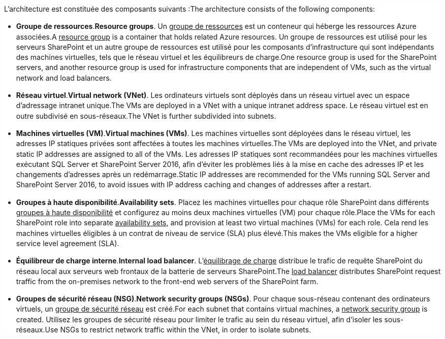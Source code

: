 <span data-ttu-id="3e6cf-112">L’architecture est constituée des composants suivants :</span><span class="sxs-lookup"><span data-stu-id="3e6cf-112">The architecture consists of the following components:</span></span>

- <span data-ttu-id="3e6cf-113">**Groupe de ressources**.</span><span class="sxs-lookup"><span data-stu-id="3e6cf-113">**Resource groups**.</span></span> <span data-ttu-id="3e6cf-114">Un [groupe de ressources][resource-group] est un conteneur qui héberge les ressources Azure associées.</span><span class="sxs-lookup"><span data-stu-id="3e6cf-114">A [resource group][resource-group] is a container that holds related Azure resources.</span></span> <span data-ttu-id="3e6cf-115">Un groupe de ressources est utilisé pour les serveurs SharePoint et un autre groupe de ressources est utilisé pour les composants d’infrastructure qui sont indépendants des machines virtuelles, tels que le réseau virtuel et les équilibreurs de charge.</span><span class="sxs-lookup"><span data-stu-id="3e6cf-115">One resource group is used for the SharePoint servers, and another resource group is used for infrastructure components that are independent of VMs, such as the virtual network and load balancers.</span></span>

- <span data-ttu-id="3e6cf-116">**Réseau virtuel**.</span><span class="sxs-lookup"><span data-stu-id="3e6cf-116">**Virtual network (VNet)**.</span></span> <span data-ttu-id="3e6cf-117">Les ordinateurs virtuels sont déployés dans un réseau virtuel avec un espace d’adressage intranet unique.</span><span class="sxs-lookup"><span data-stu-id="3e6cf-117">The VMs are deployed in a VNet with a unique intranet address space.</span></span> <span data-ttu-id="3e6cf-118">Le réseau virtuel est en outre subdivisé en sous-réseaux.</span><span class="sxs-lookup"><span data-stu-id="3e6cf-118">The VNet is further subdivided into subnets.</span></span> 

- <span data-ttu-id="3e6cf-119">**Machines virtuelles (VM)**.</span><span class="sxs-lookup"><span data-stu-id="3e6cf-119">**Virtual machines (VMs)**.</span></span> <span data-ttu-id="3e6cf-120">Les machines virtuelles sont déployées dans le réseau virtuel, les adresses IP statiques privées sont affectées à toutes les machines virtuelles.</span><span class="sxs-lookup"><span data-stu-id="3e6cf-120">The VMs are deployed into the VNet, and private static IP addresses are assigned to all of the VMs.</span></span> <span data-ttu-id="3e6cf-121">Les adresses IP statiques sont recommandées pour les machines virtuelles exécutant SQL Server et SharePoint Server 2016, afin d’éviter les problèmes liés à la mise en cache des adresses IP et les changements d’adresses après un redémarrage.</span><span class="sxs-lookup"><span data-stu-id="3e6cf-121">Static IP addresses are recommended for the VMs running SQL Server and SharePoint Server 2016, to avoid issues with IP address caching and changes of addresses after a restart.</span></span>

- <span data-ttu-id="3e6cf-122">**Groupes à haute disponibilité**.</span><span class="sxs-lookup"><span data-stu-id="3e6cf-122">**Availability sets**.</span></span> <span data-ttu-id="3e6cf-123">Placez les machines virtuelles pour chaque rôle SharePoint dans différents [groupes à haute disponibilité][availability-set] et configurez au moins deux machines virtuelles (VM) pour chaque rôle.</span><span class="sxs-lookup"><span data-stu-id="3e6cf-123">Place the VMs for each SharePoint role into separate [availability sets][availability-set], and provision at least two virtual machines (VMs) for each role.</span></span> <span data-ttu-id="3e6cf-124">Cela rend les machines virtuelles éligibles à un contrat de niveau de service (SLA) plus élevé.</span><span class="sxs-lookup"><span data-stu-id="3e6cf-124">This makes the VMs eligible for a higher service level agreement (SLA).</span></span> 

- <span data-ttu-id="3e6cf-125">**Équilibreur de charge interne**.</span><span class="sxs-lookup"><span data-stu-id="3e6cf-125">**Internal load balancer**.</span></span> <span data-ttu-id="3e6cf-126">L’[équilibrage de charge][load-balancer] distribue le trafic de requête SharePoint du réseau local aux serveurs web frontaux de la batterie de serveurs SharePoint.</span><span class="sxs-lookup"><span data-stu-id="3e6cf-126">The [load balancer][load-balancer] distributes SharePoint request traffic from the on-premises network to the front-end web servers of the SharePoint farm.</span></span> 

- <span data-ttu-id="3e6cf-127">**Groupes de sécurité réseau (NSG)**.</span><span class="sxs-lookup"><span data-stu-id="3e6cf-127">**Network security groups (NSGs)**.</span></span> <span data-ttu-id="3e6cf-128">Pour chaque sous-réseau contenant des ordinateurs virtuels, un [groupe de sécurité réseau][nsg] est créé.</span><span class="sxs-lookup"><span data-stu-id="3e6cf-128">For each subnet that contains virtual machines, a [network security group][nsg] is created.</span></span> <span data-ttu-id="3e6cf-129">Utilisez les groupes de sécurité réseau pour limiter le trafic au sein du réseau virtuel, afin d’isoler les sous-réseaux.</span><span class="sxs-lookup"><span data-stu-id="3e6cf-129">Use NSGs to restrict network traffic within the VNet, in order to isolate subnets.</span></span> 


[availability-set]: /azure/virtual-machines/windows/manage-availability
[azure-portal]: https://portal.azure.com
[azure-ps]: /powershell/azure/overview
[azure-pricing]: https://azure.microsoft.com/pricing/calculator/
[bastion-host]: https://en.wikipedia.org/wiki/Bastion_host
[create-availability-group]: https://technet.microsoft.com/library/mt793548(v=office.16).aspx
[connect-to-vm]: /azure/virtual-machines/windows/quick-create-portal#connect-to-virtual-machine
[github]: https://github.com/mspnp/reference-architectures
[hybrid-ra]: ../hybrid-networking/index.md
[hybrid-vpn-ra]: ../hybrid-networking/vpn.md
[load-balancer]: /azure/load-balancer/load-balancer-internal-overview
[managed-disks]: /azure/storage/storage-managed-disks-overview
[minroles]: https://technet.microsoft.com/library/mt346114(v=office.16).aspx
[nsg]: /azure/virtual-network/virtual-networks-nsg
[office-web-apps]: https://support.microsoft.com/help/3199955/office-web-apps-and-office-online-server-supportability-in-azure
[paired-regions]: /azure/best-practices-availability-paired-regions
[readme]: https://github.com/mspnp/reference-architectures/tree/master/sharepoint/sharepoint-2016
[resource-group]: /azure/azure-resource-manager/resource-group-overview
[quotas]: /azure/azure-subscription-service-limits
[sharepoint-accounts]: https://technet.microsoft.com/library/ee662513(v=office.16).aspx
[sharepoint-crawling]: https://technet.microsoft.com/library/dn535606(v=office.16).aspx
[sharepoint-dr]: https://technet.microsoft.com/library/ff628971(v=office.16).aspx
[sharepoint-hybrid]: https://aka.ms/sphybrid
[sharepoint-minrole]: https://technet.microsoft.com/library/mt743705(v=office.16).aspx
[sharepoint-ops]: https://technet.microsoft.com/library/cc262289(v=office.16).aspx
[sharepoint-reqs]: https://technet.microsoft.com/library/cc262485(v=office.16).aspx
[sharepoint-search]: https://technet.microsoft.com/library/dn342836.aspx
[sql-always-on]: /sql/database-engine/availability-groups/windows/always-on-availability-groups-sql-server
[sql-performance]: /virtual-machines/windows/sql/virtual-machines-windows-sql-performance
[sql-server-capacity-planning]: https://technet.microsoft.com/library/cc298801(v=office.16).aspx
[sql-quorum]: https://technet.microsoft.com/library/cc731739(v=ws.11).aspx
[sql-sharepoint-best-practices]: https://technet.microsoft.com/library/hh292622(v=office.16).aspx
[tempdb]: /sql/relational-databases/databases/tempdb-database
[virtual-networks-nsg]: /azure/virtual-network/virtual-networks-nsg
[visio-download]: https://archcenter.blob.core.windows.net/cdn/Sharepoint-2016.vsdx
[vm-sizes-general]: /azure/virtual-machines/windows/sizes-general
[vm-sizes-memory]: /azure/virtual-machines/windows/sizes-memory
[windows-n-tier]: ../virtual-machines-windows/n-tier.md